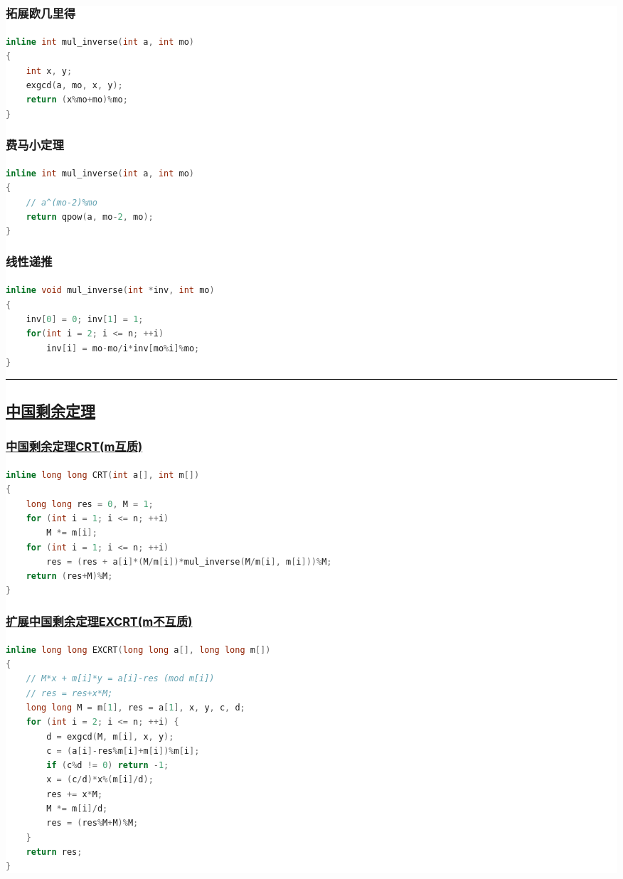 ### 拓展欧几里得
```cpp
inline int mul_inverse(int a, int mo)
{
    int x, y;
    exgcd(a, mo, x, y);
    return (x%mo+mo)%mo;
}
```
### 费马小定理
```cpp
inline int mul_inverse(int a, int mo)
{
    // a^(mo-2)%mo
    return qpow(a, mo-2, mo);
}
```
### 线性递推
```cpp
inline void mul_inverse(int *inv, int mo)
{
    inv[0] = 0; inv[1] = 1;
    for(int i = 2; i <= n; ++i)
        inv[i] = mo-mo/i*inv[mo%i]%mo;
}
```
---
## [中国剩余定理](https://blog.csdn.net/niiick/article/details/80229217)
### [中国剩余定理CRT(m互质)](https://www.luogu.org/problem/P3868)
```cpp
inline long long CRT(int a[], int m[])
{
    long long res = 0, M = 1;
    for (int i = 1; i <= n; ++i)
        M *= m[i];
    for (int i = 1; i <= n; ++i)
        res = (res + a[i]*(M/m[i])*mul_inverse(M/m[i], m[i]))%M;
    return (res+M)%M;
}
```
### [扩展中国剩余定理EXCRT(m不互质)](https://www.luogu.org/problem/P4777)
```cpp
inline long long EXCRT(long long a[], long long m[])
{
    // M*x + m[i]*y = a[i]-res (mod m[i])
    // res = res+x*M;
    long long M = m[1], res = a[1], x, y, c, d;
    for (int i = 2; i <= n; ++i) {
        d = exgcd(M, m[i], x, y);
        c = (a[i]-res%m[i]+m[i])%m[i];
        if (c%d != 0) return -1;
        x = (c/d)*x%(m[i]/d);
        res += x*M;
        M *= m[i]/d;
        res = (res%M+M)%M;
    }
    return res;
}

```